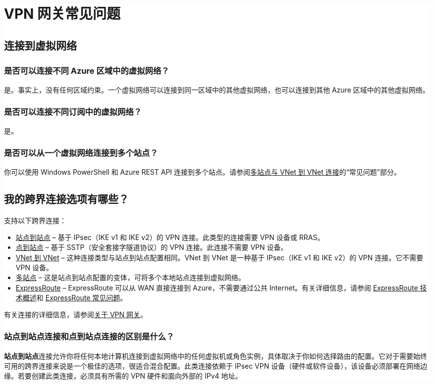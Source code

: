 <properties
    pageTitle="虚拟网络 VPN 网关常见问题 | Azure"
    description="VPN 网关常见问题。Azure 虚拟网络跨界连接、混合配置连接和 VPN 网关的常见问题。"
    services="vpn-gateway"
    documentationcenter="na"
    author="cherylmc"
    manager="timlt"
    editor="" />
<tags
    ms.assetid="6ce36765-250e-444b-bfc7-5f9ec7ce0742"
    ms.service="vpn-gateway"
    ms.devlang="na"
    ms.topic="get-started-article"
    ms.tgt_pltfrm="na"
    ms.workload="infrastructure-services"
    ms.date="01/10/2017"
    wacn.date="02/10/2017"
    ms.author="cherylmc" />  


# VPN 网关常见问题
## 连接到虚拟网络
### 是否可以连接不同 Azure 区域中的虚拟网络？
是。事实上，没有任何区域约束。一个虚拟网络可以连接到同一区域中的其他虚拟网络，也可以连接到其他 Azure 区域中的其他虚拟网络。

### 是否可以连接不同订阅中的虚拟网络？
是。

### 是否可以从一个虚拟网络连接到多个站点？
你可以使用 Windows PowerShell 和 Azure REST API 连接到多个站点。请参阅[多站点与 VNet 到 VNet 连接](#multi-site-and-vnet-to-vnet-connectivity)的“常见问题”部分。

## 我的跨界连接选项有哪些？
支持以下跨界连接：

* [站点到站点](/documentation/articles/vpn-gateway-site-to-site-create/) – 基于 IPsec（IKE v1 和 IKE v2）的 VPN 连接。此类型的连接需要 VPN 设备或 RRAS。
* [点到站点](/documentation/articles/vpn-gateway-point-to-site-create/) – 基于 SSTP（安全套接字隧道协议）的 VPN 连接。此连接不需要 VPN 设备。
* [VNet 到 VNet](/documentation/articles/virtual-networks-configure-vnet-to-vnet-connection/) – 这种连接类型与站点到站点配置相同。VNet 到 VNet 是一种基于 IPsec（IKE v1 和 IKE v2）的 VPN 连接。它不需要 VPN 设备。
* [多站点](/documentation/articles/vpn-gateway-multi-site/) – 这是站点到站点配置的变体，可将多个本地站点连接到虚拟网络。
* [ExpressRoute](/documentation/articles/expressroute-introduction/) – ExpressRoute 可以从 WAN 直接连接到 Azure，不需要通过公共 Internet。有关详细信息，请参阅 [ExpressRoute 技术概述](/documentation/articles/expressroute-introduction/)和 [ExpressRoute 常见问题](/documentation/articles/expressroute-faqs/)。

有关连接的详细信息，请参阅[关于 VPN 网关](/documentation/articles/vpn-gateway-about-vpngateways/)。

### 站点到站点连接和点到站点连接的区别是什么？
**站点到站点**连接允许你将任何本地计算机连接到虚拟网络中的任何虚拟机或角色实例，具体取决于你如何选择路由的配置。它对于需要始终可用的跨界连接来说是一个极佳的选项，很适合混合配置。此类连接依赖于 IPsec VPN 设备（硬件或软件设备），该设备必须部署在网络边缘。若要创建此类连接，必须具有所需的 VPN 硬件和面向外部的 IPv4 地址。
